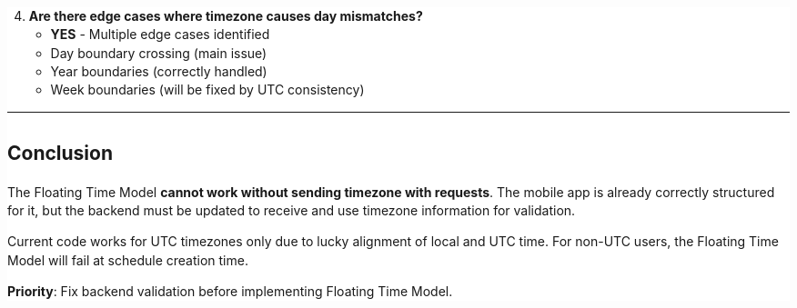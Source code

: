 4. **Are there edge cases where timezone causes day mismatches?**
   - **YES** - Multiple edge cases identified
   - Day boundary crossing (main issue)
   - Year boundaries (correctly handled)
   - Week boundaries (will be fixed by UTC consistency)

---

## Conclusion

The Floating Time Model **cannot work without sending timezone with requests**. The mobile app is already correctly structured for it, but the backend must be updated to receive and use timezone information for validation.

Current code works for UTC timezones only due to lucky alignment of local and UTC time. For non-UTC users, the Floating Time Model will fail at schedule creation time.

**Priority**: Fix backend validation before implementing Floating Time Model.

